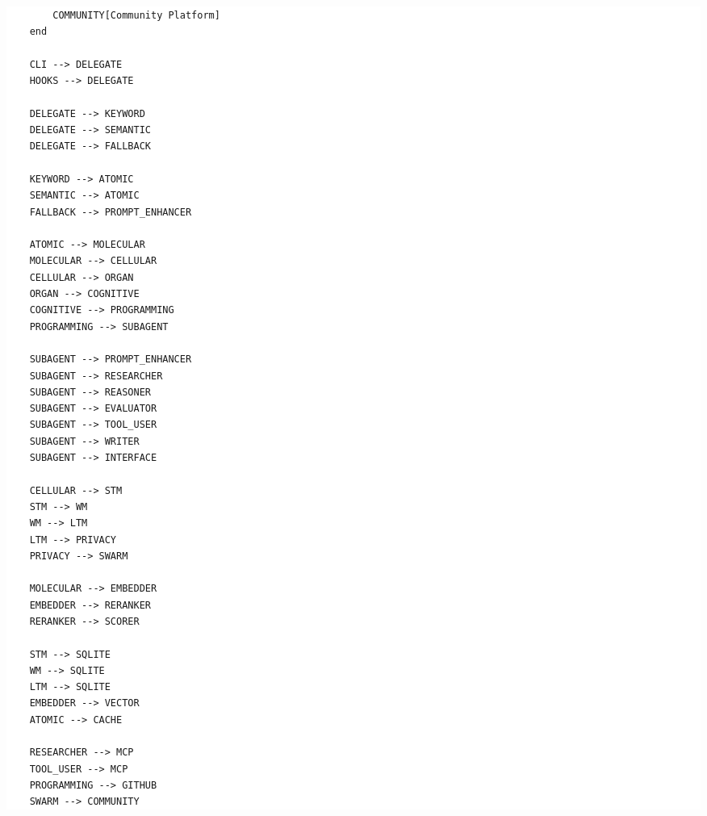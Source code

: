 ```mermaid
        COMMUNITY[Community Platform]
    end
    
    CLI --> DELEGATE
    HOOKS --> DELEGATE
    
    DELEGATE --> KEYWORD
    DELEGATE --> SEMANTIC
    DELEGATE --> FALLBACK
    
    KEYWORD --> ATOMIC
    SEMANTIC --> ATOMIC
    FALLBACK --> PROMPT_ENHANCER
    
    ATOMIC --> MOLECULAR
    MOLECULAR --> CELLULAR
    CELLULAR --> ORGAN
    ORGAN --> COGNITIVE
    COGNITIVE --> PROGRAMMING
    PROGRAMMING --> SUBAGENT
    
    SUBAGENT --> PROMPT_ENHANCER
    SUBAGENT --> RESEARCHER
    SUBAGENT --> REASONER
    SUBAGENT --> EVALUATOR
    SUBAGENT --> TOOL_USER
    SUBAGENT --> WRITER
    SUBAGENT --> INTERFACE
    
    CELLULAR --> STM
    STM --> WM
    WM --> LTM
    LTM --> PRIVACY
    PRIVACY --> SWARM
    
    MOLECULAR --> EMBEDDER
    EMBEDDER --> RERANKER
    RERANKER --> SCORER
    
    STM --> SQLITE
    WM --> SQLITE
    LTM --> SQLITE
    EMBEDDER --> VECTOR
    ATOMIC --> CACHE
    
    RESEARCHER --> MCP
    TOOL_USER --> MCP
    PROGRAMMING --> GITHUB
    SWARM --> COMMUNITY
```

